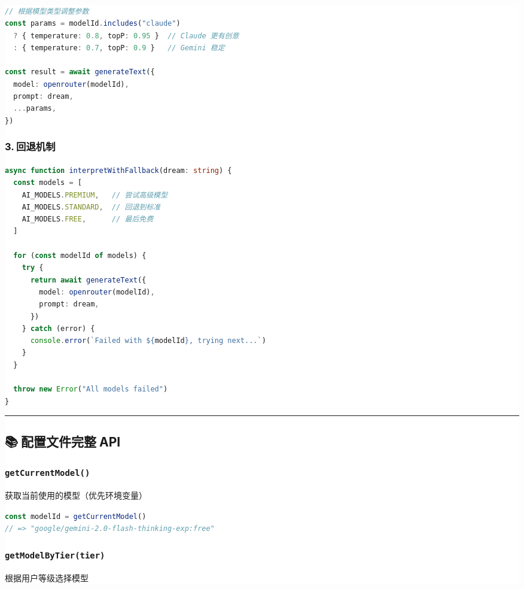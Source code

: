 ```typescript
// 根据模型类型调整参数
const params = modelId.includes("claude")
  ? { temperature: 0.8, topP: 0.95 }  // Claude 更有创意
  : { temperature: 0.7, topP: 0.9 }   // Gemini 稳定

const result = await generateText({
  model: openrouter(modelId),
  prompt: dream,
  ...params,
})
```

### 3. 回退机制

```typescript
async function interpretWithFallback(dream: string) {
  const models = [
    AI_MODELS.PREMIUM,   // 尝试高级模型
    AI_MODELS.STANDARD,  // 回退到标准
    AI_MODELS.FREE,      // 最后免费
  ]

  for (const modelId of models) {
    try {
      return await generateText({
        model: openrouter(modelId),
        prompt: dream,
      })
    } catch (error) {
      console.error(`Failed with ${modelId}, trying next...`)
    }
  }

  throw new Error("All models failed")
}
```

---

## 📚 配置文件完整 API

### `getCurrentModel()`
获取当前使用的模型（优先环境变量）

```typescript
const modelId = getCurrentModel()
// => "google/gemini-2.0-flash-thinking-exp:free"
```

### `getModelByTier(tier)`
根据用户等级选择模型
